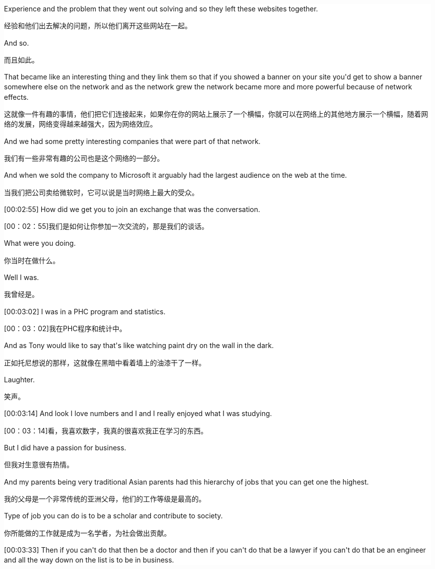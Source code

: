 Experience and the problem that they went out solving and so they left these websites together.

经验和他们出去解决的问题，所以他们离开这些网站在一起。

And so.

而且如此。

That became like an interesting thing and they link them so that if you showed a banner on your site you\'d get to show a banner somewhere else on the network and as the network grew the network became more and more powerful because of network effects.

这就像一件有趣的事情，他们把它们连接起来，如果你在你的网站上展示了一个横幅，你就可以在网络上的其他地方展示一个横幅，随着网络的发展，网络变得越来越强大，因为网络效应。

And we had some pretty interesting companies that were part of that network.

我们有一些非常有趣的公司也是这个网络的一部分。

And when we sold the company to Microsoft it arguably had the largest audience on the web at the time.

当我们把公司卖给微软时，它可以说是当时网络上最大的受众。

 \[00:02:55\] How did we get you to join an exchange that was the conversation.

[00：02：55]我们是如何让你参加一次交流的，那是我们的谈话。

What were you doing.

你当时在做什么。

Well I was.

我曾经是。

 \[00:03:02\] I was in a PHC program and statistics.

[00：03：02]我在PHC程序和统计中。

And as Tony would like to say that\'s like watching paint dry on the wall in the dark.

正如托尼想说的那样，这就像在黑暗中看着墙上的油漆干了一样。

Laughter.

笑声。

 \[00:03:14\] And look I love numbers and I and I really enjoyed what I was studying.

[00：03：14]看，我喜欢数字，我真的很喜欢我正在学习的东西。

But I did have a passion for business.

但我对生意很有热情。

And my parents being very traditional Asian parents had this hierarchy of jobs that you can get one the highest.

我的父母是一个非常传统的亚洲父母，他们的工作等级是最高的。

Type of job you can do is to be a scholar and contribute to society.

你所能做的工作就是成为一名学者，为社会做出贡献。

 \[00:03:33\] Then if you can\'t do that then be a doctor and then if you can\'t do that be a lawyer if you can\'t do that be an engineer and all the way down on the list is to be in business.
